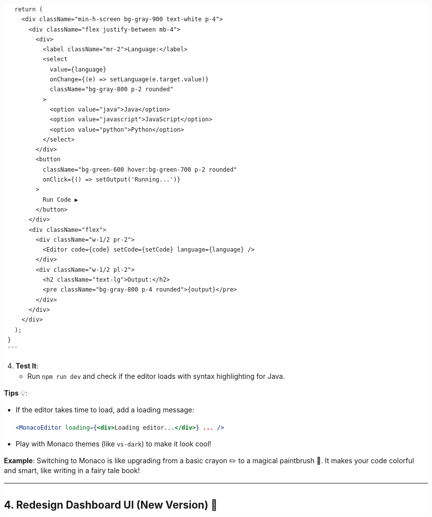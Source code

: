        return (
         <div className="min-h-screen bg-gray-900 text-white p-4">
           <div className="flex justify-between mb-4">
             <div>
               <label className="mr-2">Language:</label>
               <select
                 value={language}
                 onChange={(e) => setLanguage(e.target.value)}
                 className="bg-gray-800 p-2 rounded"
               >
                 <option value="java">Java</option>
                 <option value="javascript">JavaScript</option>
                 <option value="python">Python</option>
               </select>
             </div>
             <button
               className="bg-green-600 hover:bg-green-700 p-2 rounded"
               onClick={() => setOutput('Running...')}
             >
               Run Code ▶️
             </button>
           </div>
           <div className="flex">
             <div className="w-1/2 pr-2">
               <Editor code={code} setCode={setCode} language={language} />
             </div>
             <div className="w-1/2 pl-2">
               <h2 className="text-lg">Output:</h2>
               <pre className="bg-gray-800 p-4 rounded">{output}</pre>
             </div>
           </div>
         </div>
       );
     }
     ```
4. **Test It**:
   - Run `npm run dev` and check if the editor loads with syntax highlighting for Java.

**Tips** 💡:

- If the editor takes time to load, add a loading message:

  ```jsx
  <MonacoEditor loading={<div>Loading editor...</div>} ... />
  ```
- Play with Monaco themes (like `vs-dark`) to make it look cool!

**Example**: Switching to Monaco is like upgrading from a basic crayon ✏️ to a magical paintbrush 🎨. It makes your code colorful and smart, like writing in a fairy tale book!

---

## 4. Redesign Dashboard UI (New Version) 🎨
